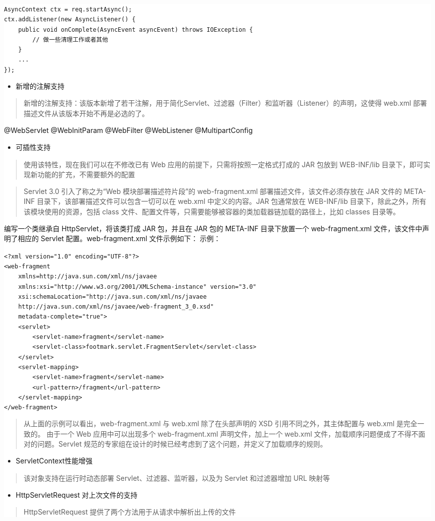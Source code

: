 ```
AsyncContext ctx = req.startAsync(); 
ctx.addListener(new AsyncListener() { 
    public void onComplete(AsyncEvent asyncEvent) throws IOException { 
        // 做一些清理工作或者其他
    } 
    ... 
});
```


* 新增的注解支持
> 新增的注解支持：该版本新增了若干注解，用于简化Servlet、过滤器（Filter）和监听器（Listener）的声明，这使得 web.xml 部署描述文件从该版本开始不再是必选的了。

@WebServlet
@WebInitParam
@WebFilter
@WebListener
@MultipartConfig

* 可插性支持
> 使用该特性，现在我们可以在不修改已有 Web 应用的前提下，只需将按照一定格式打成的 JAR 包放到 WEB-INF/lib 目录下，即可实现新功能的扩充，不需要额外的配置

> Servlet 3.0 引入了称之为“Web 模块部署描述符片段”的 web-fragment.xml 部署描述文件，该文件必须存放在 JAR 文件的 META-INF 目录下，该部署描述文件可以包含一切可以在 web.xml 中定义的内容。JAR 包通常放在 WEB-INF/lib 目录下，除此之外，所有该模块使用的资源，包括 class 文件、配置文件等，只需要能够被容器的类加载器链加载的路径上，比如 classes 目录等。

编写一个类继承自 HttpServlet，将该类打成 JAR 包，并且在 JAR 包的 META-INF 目录下放置一个 web-fragment.xml 文件，该文件中声明了相应的 Servlet 配置。web-fragment.xml 文件示例如下：
示例：

```
<?xml version="1.0" encoding="UTF-8"?>
<web-fragment
    xmlns=http://java.sun.com/xml/ns/javaee
    xmlns:xsi="http://www.w3.org/2001/XMLSchema-instance" version="3.0"
    xsi:schemaLocation="http://java.sun.com/xml/ns/javaee
    http://java.sun.com/xml/ns/javaee/web-fragment_3_0.xsd"
    metadata-complete="true">
    <servlet>
        <servlet-name>fragment</servlet-name>
        <servlet-class>footmark.servlet.FragmentServlet</servlet-class>
    </servlet>
    <servlet-mapping>
        <servlet-name>fragment</servlet-name>
        <url-pattern>/fragment</url-pattern>
    </servlet-mapping>
</web-fragment>
```
>从上面的示例可以看出，web-fragment.xml 与 web.xml 除了在头部声明的 XSD 引用不同之外，其主体配置与 web.xml 是完全一致的。
由于一个 Web 应用中可以出现多个 web-fragment.xml 声明文件，加上一个 web.xml 文件，加载顺序问题便成了不得不面对的问题。Servlet 规范的专家组在设计的时候已经考虑到了这个问题，并定义了加载顺序的规则。

* ServletContext性能增强
> 该对象支持在运行时动态部署 Servlet、过滤器、监听器，以及为 Servlet 和过滤器增加 URL 映射等
* HttpServletRequest 对上次文件的支持
> HttpServletRequest 提供了两个方法用于从请求中解析出上传的文件
